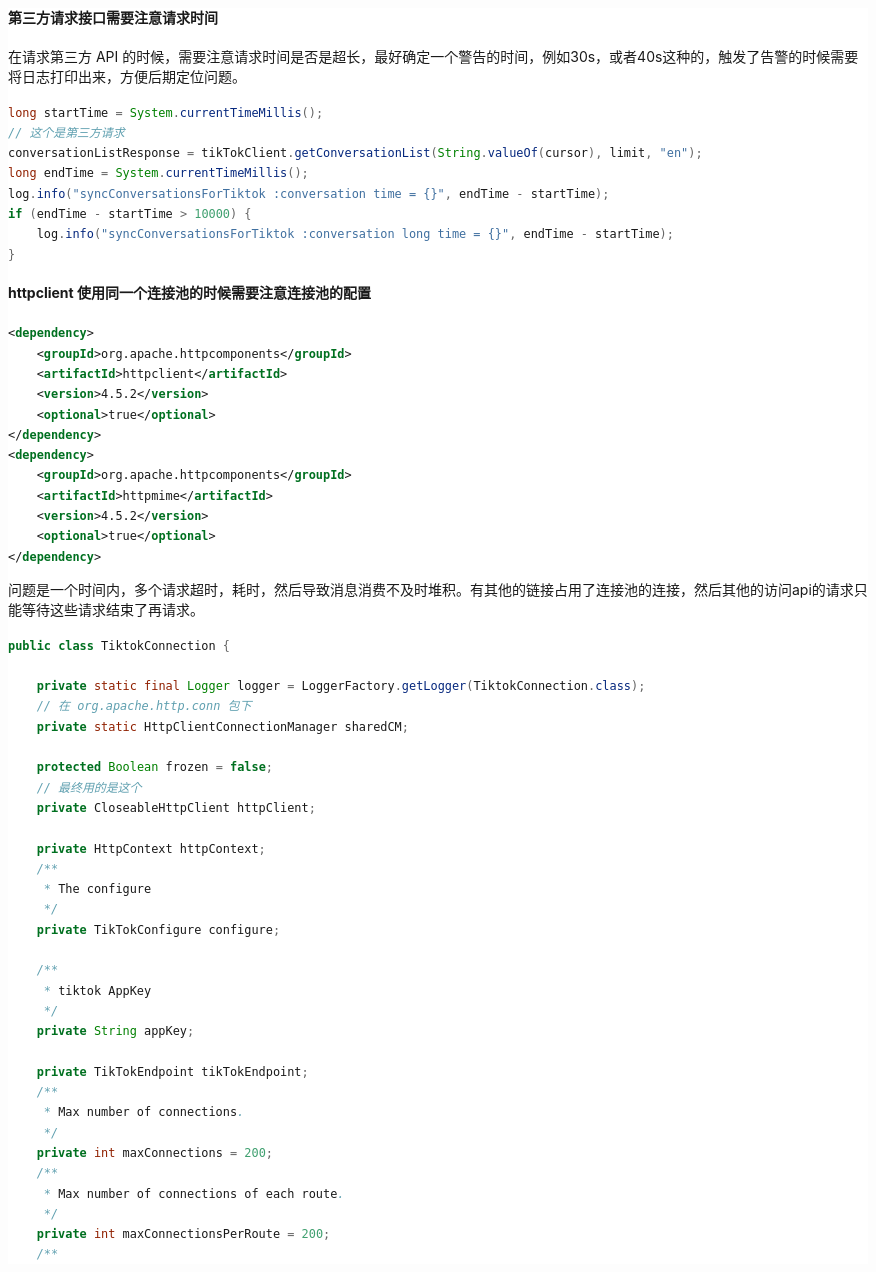 #### 第三方请求接口需要注意请求时间

在请求第三方 API 的时候，需要注意请求时间是否是超长，最好确定一个警告的时间，例如30s，或者40s这种的，触发了告警的时候需要将日志打印出来，方便后期定位问题。

```java
long startTime = System.currentTimeMillis();
// 这个是第三方请求
conversationListResponse = tikTokClient.getConversationList(String.valueOf(cursor), limit, "en");
long endTime = System.currentTimeMillis();
log.info("syncConversationsForTiktok :conversation time = {}", endTime - startTime);
if (endTime - startTime > 10000) {
    log.info("syncConversationsForTiktok :conversation long time = {}", endTime - startTime);
}
```

#### httpclient 使用同一个连接池的时候需要注意连接池的配置

```xml
<dependency>
    <groupId>org.apache.httpcomponents</groupId>
    <artifactId>httpclient</artifactId>
    <version>4.5.2</version>
    <optional>true</optional>
</dependency>
<dependency>
    <groupId>org.apache.httpcomponents</groupId>
    <artifactId>httpmime</artifactId>
    <version>4.5.2</version>
    <optional>true</optional>
</dependency>
```

问题是一个时间内，多个请求超时，耗时，然后导致消息消费不及时堆积。有其他的链接占用了连接池的连接，然后其他的访问api的请求只能等待这些请求结束了再请求。

```java
public class TiktokConnection {

    private static final Logger logger = LoggerFactory.getLogger(TiktokConnection.class);
	// 在 org.apache.http.conn 包下
    private static HttpClientConnectionManager sharedCM;

    protected Boolean frozen = false;
	// 最终用的是这个
    private CloseableHttpClient httpClient;

    private HttpContext httpContext;
    /**
     * The configure
     */
    private TikTokConfigure configure;

    /**
     * tiktok AppKey
     */
    private String appKey;

    private TikTokEndpoint tikTokEndpoint;
    /**
     * Max number of connections.
     */
    private int maxConnections = 200;
    /**
     * Max number of connections of each route.
     */
    private int maxConnectionsPerRoute = 200;
    /**
```